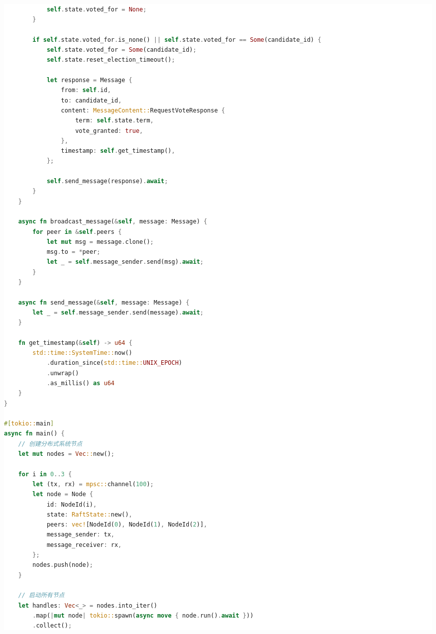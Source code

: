 ```rust
            self.state.voted_for = None;
        }

        if self.state.voted_for.is_none() || self.state.voted_for == Some(candidate_id) {
            self.state.voted_for = Some(candidate_id);
            self.state.reset_election_timeout();

            let response = Message {
                from: self.id,
                to: candidate_id,
                content: MessageContent::RequestVoteResponse {
                    term: self.state.term,
                    vote_granted: true,
                },
                timestamp: self.get_timestamp(),
            };

            self.send_message(response).await;
        }
    }

    async fn broadcast_message(&self, message: Message) {
        for peer in &self.peers {
            let mut msg = message.clone();
            msg.to = *peer;
            let _ = self.message_sender.send(msg).await;
        }
    }

    async fn send_message(&self, message: Message) {
        let _ = self.message_sender.send(message).await;
    }

    fn get_timestamp(&self) -> u64 {
        std::time::SystemTime::now()
            .duration_since(std::time::UNIX_EPOCH)
            .unwrap()
            .as_millis() as u64
    }
}

#[tokio::main]
async fn main() {
    // 创建分布式系统节点
    let mut nodes = Vec::new();
    
    for i in 0..3 {
        let (tx, rx) = mpsc::channel(100);
        let node = Node {
            id: NodeId(i),
            state: RaftState::new(),
            peers: vec![NodeId(0), NodeId(1), NodeId(2)],
            message_sender: tx,
            message_receiver: rx,
        };
        nodes.push(node);
    }

    // 启动所有节点
    let handles: Vec<_> = nodes.into_iter()
        .map(|mut node| tokio::spawn(async move { node.run().await }))
        .collect();

```